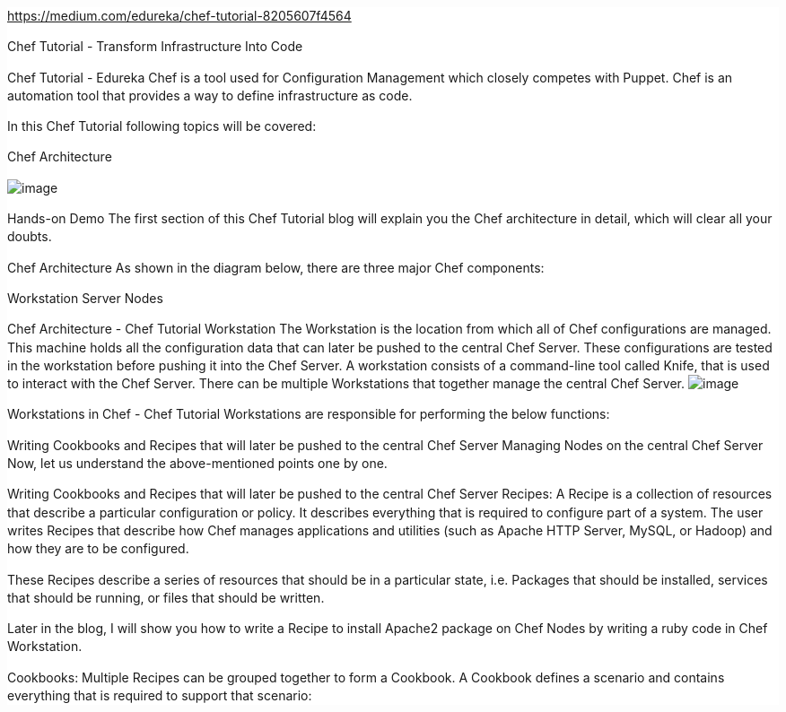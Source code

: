 https://medium.com/edureka/chef-tutorial-8205607f4564


Chef Tutorial - Transform Infrastructure Into Code

Chef Tutorial - Edureka
Chef is a tool used for Configuration Management which closely competes with Puppet. Chef is an automation tool that provides a way to define infrastructure as code.

In this Chef Tutorial following topics will be covered:

Chef Architecture

![image](https://user-images.githubusercontent.com/61962773/224634864-3ed98014-7e90-45b8-b5c6-6979a6eb327a.png)

Hands-on Demo
The first section of this Chef Tutorial blog will explain you the Chef architecture in detail, which will clear all your doubts.

Chef Architecture
As shown in the diagram below, there are three major Chef components:

Workstation
Server
Nodes

Chef Architecture - Chef Tutorial
Workstation
The Workstation is the location from which all of Chef configurations are managed. This machine holds all the configuration data that can later be pushed to the central Chef Server. These configurations are tested in the workstation before pushing it into the Chef Server. A workstation consists of a command-line tool called Knife, that is used to interact with the Chef Server. There can be multiple Workstations that together manage the central Chef Server.
![image](https://user-images.githubusercontent.com/61962773/224634946-1ab9b4ed-6e85-4e77-8c0d-3ad231f6ac18.png)


Workstations in Chef - Chef Tutorial
Workstations are responsible for performing the below functions:

Writing Cookbooks and Recipes that will later be pushed to the central Chef Server
Managing Nodes on the central Chef Server
Now, let us understand the above-mentioned points one by one.

Writing Cookbooks and Recipes that will later be pushed to the central Chef Server
Recipes: A Recipe is a collection of resources that describe a particular configuration or policy. It describes everything that is required to configure part of a system. The user writes Recipes that describe how Chef manages applications and utilities (such as Apache HTTP Server, MySQL, or Hadoop) and how they are to be configured.

These Recipes describe a series of resources that should be in a particular state, i.e. Packages that should be installed, services that should be running, or files that should be written.

Later in the blog, I will show you how to write a Recipe to install Apache2 package on Chef Nodes by writing a ruby code in Chef Workstation.

Cookbooks: Multiple Recipes can be grouped together to form a Cookbook. A Cookbook defines a scenario and contains everything that is required to support that scenario:
